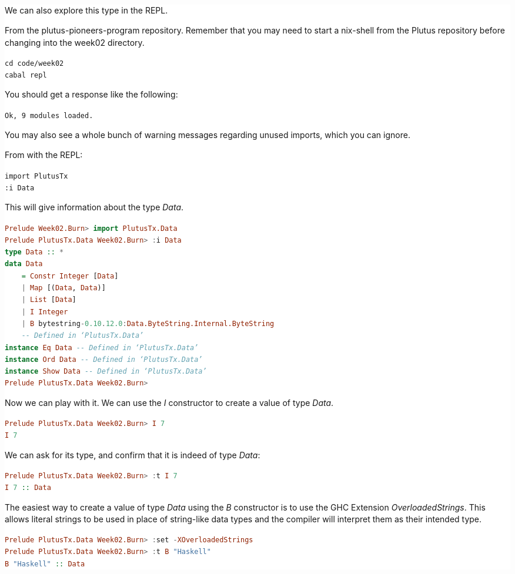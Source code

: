 We can also explore this type in the REPL.

From the plutus-pioneers-program repository. Remember that you may need to start a nix-shell from the Plutus repository before changing into the week02 directory.

    cd code/week02
    cabal repl

You should get a response like the following:

    Ok, 9 modules loaded.

You may also see a whole bunch of warning messages regarding unused imports, which you can ignore.

From with the REPL:

    import PlutusTx
    :i Data

This will give information about the type *Data*.

```haskell
Prelude Week02.Burn> import PlutusTx.Data
Prelude PlutusTx.Data Week02.Burn> :i Data
type Data :: *
data Data
    = Constr Integer [Data]
    | Map [(Data, Data)]
    | List [Data]
    | I Integer
    | B bytestring-0.10.12.0:Data.ByteString.Internal.ByteString
    -- Defined in ‘PlutusTx.Data’
instance Eq Data -- Defined in ‘PlutusTx.Data’
instance Ord Data -- Defined in ‘PlutusTx.Data’
instance Show Data -- Defined in ‘PlutusTx.Data’
Prelude PlutusTx.Data Week02.Burn> 
```

Now we can play with it. We can use the *I* constructor to create a value of type *Data*.

```haskell
Prelude PlutusTx.Data Week02.Burn> I 7
I 7
```

We can ask for its type, and confirm that it is indeed of type *Data*:

```haskell
Prelude PlutusTx.Data Week02.Burn> :t I 7
I 7 :: Data
```

The easiest way to create a value of type *Data* using the *B* constructor is to use the GHC Extension *OverloadedStrings*. This allows literal strings to be used in place of string-like data types and the compiler will interpret them as their intended type.

```haskell
Prelude PlutusTx.Data Week02.Burn> :set -XOverloadedStrings
Prelude PlutusTx.Data Week02.Burn> :t B "Haskell"
B "Haskell" :: Data
```

